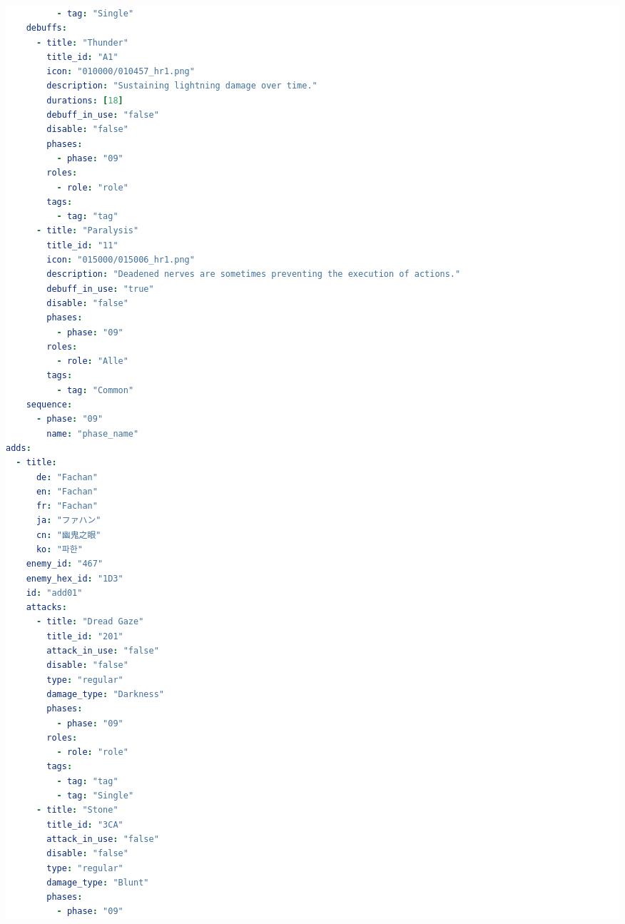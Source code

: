 ```yaml
          - tag: "Single"
    debuffs:
      - title: "Thunder"
        title_id: "A1"
        icon: "010000/010457_hr1.png"
        description: "Sustaining lightning damage over time."
        durations: [18]
        debuff_in_use: "false"
        disable: "false"
        phases:
          - phase: "09"
        roles:
          - role: "role"
        tags:
          - tag: "tag"
      - title: "Paralysis"
        title_id: "11"
        icon: "015000/015006_hr1.png"
        description: "Deadened nerves are sometimes preventing the execution of actions."
        debuff_in_use: "true"
        disable: "false"
        phases:
          - phase: "09"
        roles:
          - role: "Alle"
        tags:
          - tag: "Common"
    sequence:
      - phase: "09"
        name: "phase_name"
adds:
  - title:
      de: "Fachan"
      en: "Fachan"
      fr: "Fachan"
      ja: "ファハン"
      cn: "幽鬼之眼"
      ko: "파한"
    enemy_id: "467"
    enemy_hex_id: "1D3"
    id: "add01"
    attacks:
      - title: "Dread Gaze"
        title_id: "201"
        attack_in_use: "false"
        disable: "false"
        type: "regular"
        damage_type: "Darkness"
        phases:
          - phase: "09"
        roles:
          - role: "role"
        tags:
          - tag: "tag"
          - tag: "Single"
      - title: "Stone"
        title_id: "3CA"
        attack_in_use: "false"
        disable: "false"
        type: "regular"
        damage_type: "Blunt"
        phases:
          - phase: "09"
```